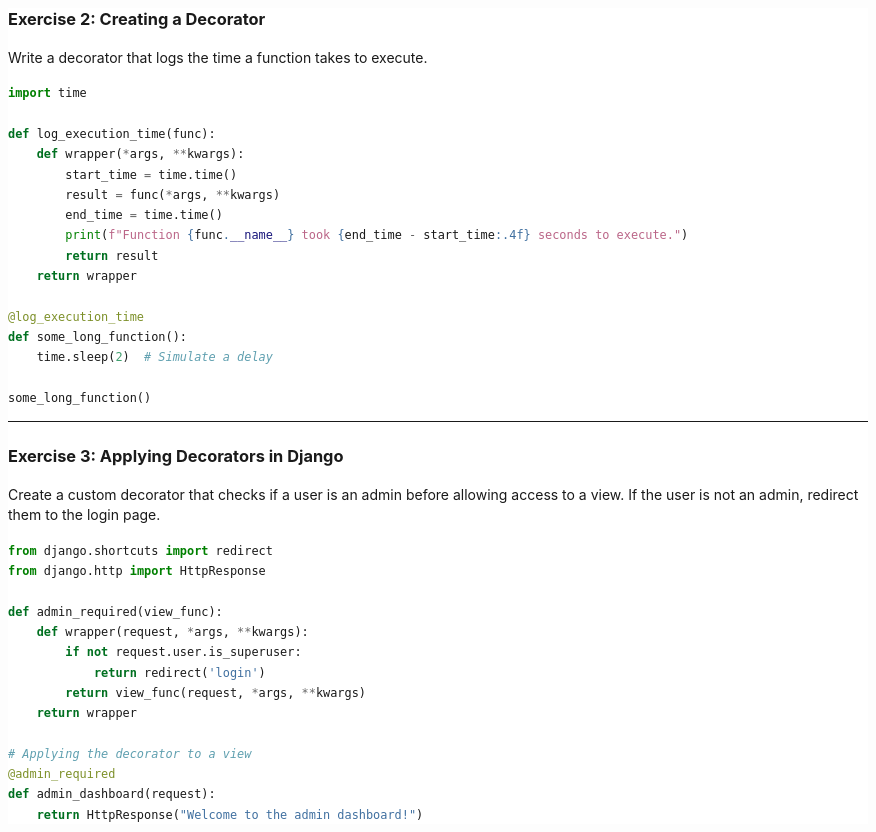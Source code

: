 
### **Exercise 2: Creating a Decorator**

Write a decorator that logs the time a function takes to execute.

```python
import time

def log_execution_time(func):
    def wrapper(*args, **kwargs):
        start_time = time.time()
        result = func(*args, **kwargs)
        end_time = time.time()
        print(f"Function {func.__name__} took {end_time - start_time:.4f} seconds to execute.")
        return result
    return wrapper

@log_execution_time
def some_long_function():
    time.sleep(2)  # Simulate a delay

some_long_function()
```

---

### **Exercise 3: Applying Decorators in Django**

Create a custom decorator that checks if a user is an admin before allowing access to a view. If the user is not an admin, redirect them to the login page.

```python
from django.shortcuts import redirect
from django.http import HttpResponse

def admin_required(view_func):
    def wrapper(request, *args, **kwargs):
        if not request.user.is_superuser:
            return redirect('login')
        return view_func(request, *args, **kwargs)
    return wrapper

# Applying the decorator to a view
@admin_required
def admin_dashboard(request):
    return HttpResponse("Welcome to the admin dashboard!")
```
